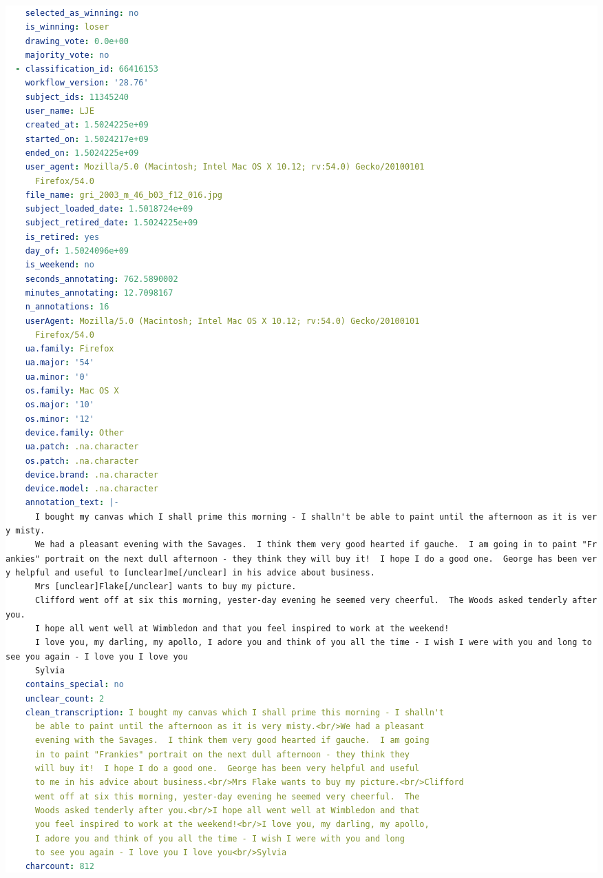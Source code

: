 ```yaml
    selected_as_winning: no
    is_winning: loser
    drawing_vote: 0.0e+00
    majority_vote: no
  - classification_id: 66416153
    workflow_version: '28.76'
    subject_ids: 11345240
    user_name: LJE
    created_at: 1.5024225e+09
    started_on: 1.5024217e+09
    ended_on: 1.5024225e+09
    user_agent: Mozilla/5.0 (Macintosh; Intel Mac OS X 10.12; rv:54.0) Gecko/20100101
      Firefox/54.0
    file_name: gri_2003_m_46_b03_f12_016.jpg
    subject_loaded_date: 1.5018724e+09
    subject_retired_date: 1.5024225e+09
    is_retired: yes
    day_of: 1.5024096e+09
    is_weekend: no
    seconds_annotating: 762.5890002
    minutes_annotating: 12.7098167
    n_annotations: 16
    userAgent: Mozilla/5.0 (Macintosh; Intel Mac OS X 10.12; rv:54.0) Gecko/20100101
      Firefox/54.0
    ua.family: Firefox
    ua.major: '54'
    ua.minor: '0'
    os.family: Mac OS X
    os.major: '10'
    os.minor: '12'
    device.family: Other
    ua.patch: .na.character
    os.patch: .na.character
    device.brand: .na.character
    device.model: .na.character
    annotation_text: |-
      I bought my canvas which I shall prime this morning - I shalln't be able to paint until the afternoon as it is very misty.
      We had a pleasant evening with the Savages.  I think them very good hearted if gauche.  I am going in to paint "Frankies" portrait on the next dull afternoon - they think they will buy it!  I hope I do a good one.  George has been very helpful and useful to [unclear]me[/unclear] in his advice about business.
      Mrs [unclear]Flake[/unclear] wants to buy my picture.
      Clifford went off at six this morning, yester-day evening he seemed very cheerful.  The Woods asked tenderly after you.
      I hope all went well at Wimbledon and that you feel inspired to work at the weekend!
      I love you, my darling, my apollo, I adore you and think of you all the time - I wish I were with you and long to see you again - I love you I love you
      Sylvia
    contains_special: no
    unclear_count: 2
    clean_transcription: I bought my canvas which I shall prime this morning - I shalln't
      be able to paint until the afternoon as it is very misty.<br/>We had a pleasant
      evening with the Savages.  I think them very good hearted if gauche.  I am going
      in to paint "Frankies" portrait on the next dull afternoon - they think they
      will buy it!  I hope I do a good one.  George has been very helpful and useful
      to me in his advice about business.<br/>Mrs Flake wants to buy my picture.<br/>Clifford
      went off at six this morning, yester-day evening he seemed very cheerful.  The
      Woods asked tenderly after you.<br/>I hope all went well at Wimbledon and that
      you feel inspired to work at the weekend!<br/>I love you, my darling, my apollo,
      I adore you and think of you all the time - I wish I were with you and long
      to see you again - I love you I love you<br/>Sylvia
    charcount: 812
```